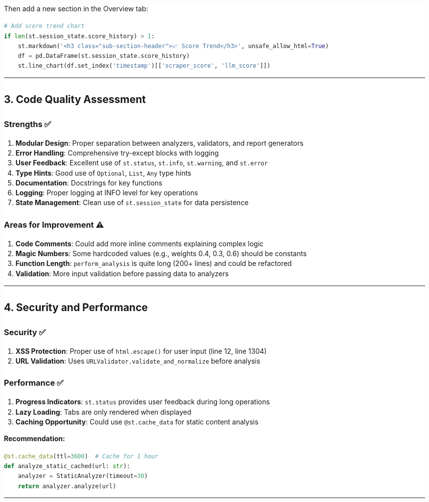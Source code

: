 Then add a new section in the Overview tab:

```python
# Add score trend chart
if len(st.session_state.score_history) > 1:
    st.markdown('<h3 class="sub-section-header">📈 Score Trend</h3>', unsafe_allow_html=True)
    df = pd.DataFrame(st.session_state.score_history)
    st.line_chart(df.set_index('timestamp')[['scraper_score', 'llm_score']])
```

---

## 3. Code Quality Assessment

### Strengths ✅

1. **Modular Design**: Proper separation between analyzers, validators, and report generators
2. **Error Handling**: Comprehensive try-except blocks with logging
3. **User Feedback**: Excellent use of `st.status`, `st.info`, `st.warning`, and `st.error`
4. **Type Hints**: Good use of `Optional`, `List`, `Any` type hints
5. **Documentation**: Docstrings for key functions
6. **Logging**: Proper logging at INFO level for key operations
7. **State Management**: Clean use of `st.session_state` for data persistence

### Areas for Improvement ⚠️

1. **Code Comments**: Could add more inline comments explaining complex logic
2. **Magic Numbers**: Some hardcoded values (e.g., weights 0.4, 0.3, 0.6) should be constants
3. **Function Length**: `perform_analysis` is quite long (200+ lines) and could be refactored
4. **Validation**: More input validation before passing data to analyzers

---

## 4. Security and Performance

### Security ✅

1. **XSS Protection**: Proper use of `html.escape()` for user input (line 12, line 1304)
2. **URL Validation**: Uses `URLValidator.validate_and_normalize` before analysis

### Performance ✅

1. **Progress Indicators**: `st.status` provides user feedback during long operations
2. **Lazy Loading**: Tabs are only rendered when displayed
3. **Caching Opportunity**: Could use `@st.cache_data` for static content analysis

**Recommendation:**
```python
@st.cache_data(ttl=3600)  # Cache for 1 hour
def analyze_static_cached(url: str):
    analyzer = StaticAnalyzer(timeout=30)
    return analyzer.analyze(url)
```

---